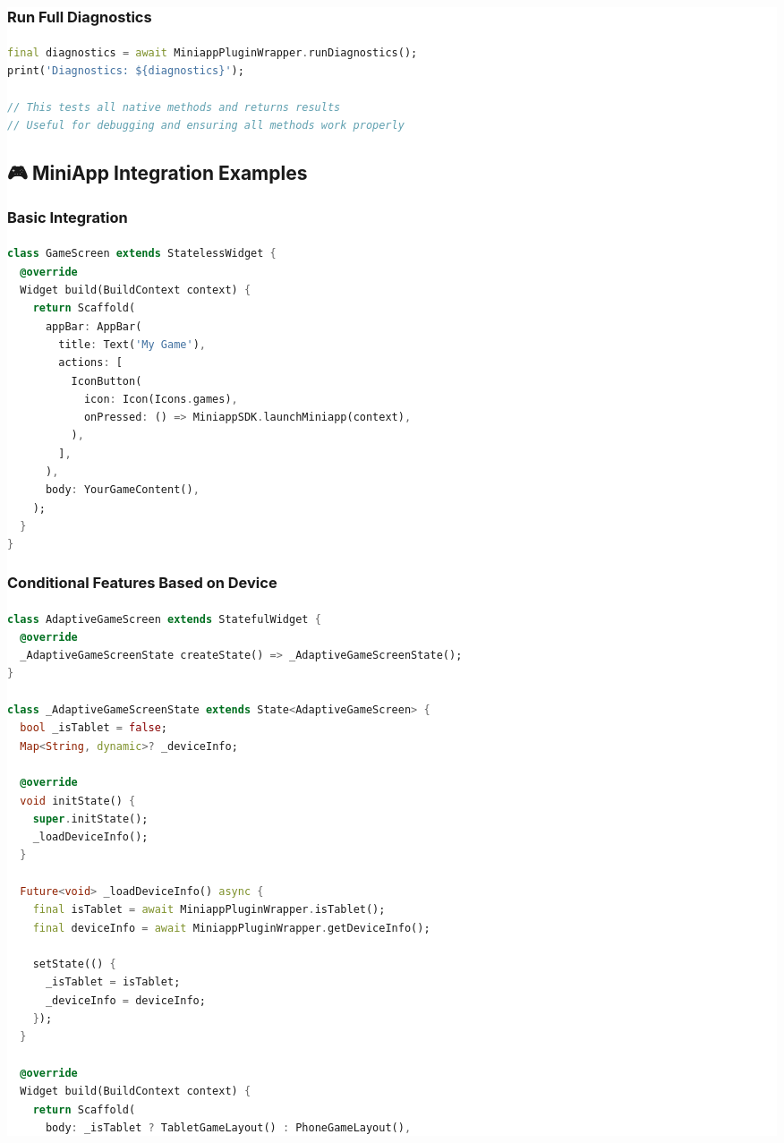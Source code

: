 ### Run Full Diagnostics
```dart
final diagnostics = await MiniappPluginWrapper.runDiagnostics();
print('Diagnostics: ${diagnostics}');

// This tests all native methods and returns results
// Useful for debugging and ensuring all methods work properly
```

## 🎮 MiniApp Integration Examples

### Basic Integration
```dart
class GameScreen extends StatelessWidget {
  @override
  Widget build(BuildContext context) {
    return Scaffold(
      appBar: AppBar(
        title: Text('My Game'),
        actions: [
          IconButton(
            icon: Icon(Icons.games),
            onPressed: () => MiniappSDK.launchMiniapp(context),
          ),
        ],
      ),
      body: YourGameContent(),
    );
  }
}
```

### Conditional Features Based on Device
```dart
class AdaptiveGameScreen extends StatefulWidget {
  @override
  _AdaptiveGameScreenState createState() => _AdaptiveGameScreenState();
}

class _AdaptiveGameScreenState extends State<AdaptiveGameScreen> {
  bool _isTablet = false;
  Map<String, dynamic>? _deviceInfo;

  @override
  void initState() {
    super.initState();
    _loadDeviceInfo();
  }

  Future<void> _loadDeviceInfo() async {
    final isTablet = await MiniappPluginWrapper.isTablet();
    final deviceInfo = await MiniappPluginWrapper.getDeviceInfo();
    
    setState(() {
      _isTablet = isTablet;
      _deviceInfo = deviceInfo;
    });
  }

  @override
  Widget build(BuildContext context) {
    return Scaffold(
      body: _isTablet ? TabletGameLayout() : PhoneGameLayout(),
```